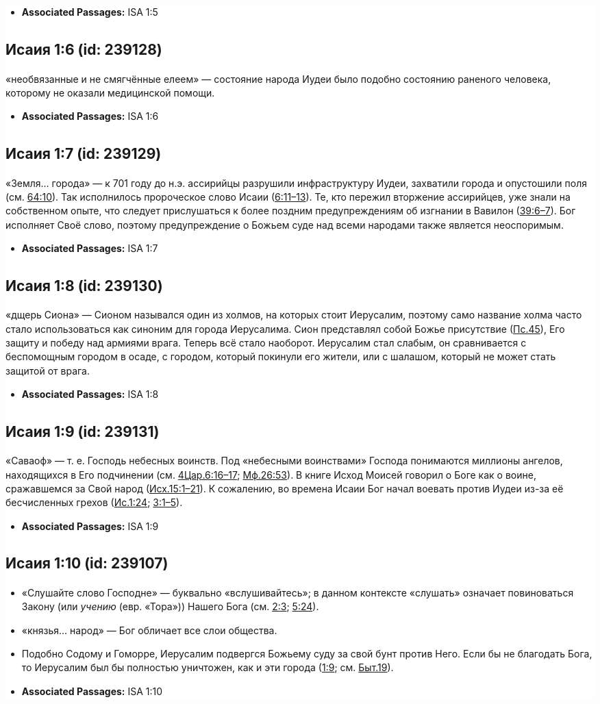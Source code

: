 * **Associated Passages:** ISA 1:5

## Исаия 1:6 (id: 239128)

«необвязанные и не смягчённые елеем» — состояние народа Иудеи было подобно состоянию раненого человека, которому не оказали медицинской помощи.

* **Associated Passages:** ISA 1:6

## Исаия 1:7 (id: 239129)

«Земля... города» — к 701 году до н.э. ассирийцы разрушили инфраструктуру Иудеи, захватили города и опустошили поля (см. [64:10](https://ref.ly/Isa64:10)). Так исполнилось пророческое слово Исаии ([6:11–13](https://ref.ly/Isa6:11-Isa6:13)). Те, кто пережил вторжение ассирийцев, уже знали на собственном опыте, что следует прислушаться к более поздним предупреждениям об изгнании в Вавилон ([39:6–7](https://ref.ly/Isa39:6-Isa39:7)). Бог исполняет Своё слово, поэтому предупреждение о Божьем суде над всеми народами также является неоспоримым.

* **Associated Passages:** ISA 1:7

## Исаия 1:8 (id: 239130)

«дщерь Сиона» — Сионом назывался один из холмов, на которых стоит Иерусалим, поэтому само название холма часто стало использоваться как синоним для города Иерусалима. Сион представлял собой Божье присутствие ([Пс.45](https://ref.ly/Ps46:1-Ps46:11)), Его защиту и победу над армиями врага. Теперь всё стало наоборот. Иерусалим стал слабым, он сравнивается с беспомощным городом в осаде, с городом, который покинули его жители, или с шалашом, который не может стать защитой от врага.

* **Associated Passages:** ISA 1:8

## Исаия 1:9 (id: 239131)

«Саваоф» — т. е. Господь небесных воинств. Под «небесными воинствами» Господа понимаются миллионы ангелов, находящихся в Его подчинении (см. [4Цар.6:16–17](https://ref.ly/2Kgs6:16-2Kgs6:17); [Мф.26:53](https://ref.ly/Matt26:53)). В книге Исход Моисей говорил о Боге как о воине, сражавшемся за Свой народ ([Исх.15:1–21](https://ref.ly/Exod15:1-Exod15:21)). К сожалению, во времена Исаии Бог начал воевать против Иудеи из\-за её бесчисленных грехов ([Ис.1:24](https://ref.ly/Isa1:24); [3:1–5](https://ref.ly/Isa3:1-Isa3:5)).

* **Associated Passages:** ISA 1:9

## Исаия 1:10 (id: 239107)

* «Слушайте слово Господне» — буквально «вслушивайтесь»; в данном контексте «слушать» означает повиноваться Закону (или *учению* (евр. «Тора»)) Нашего Бога (см. [2:3](https://ref.ly/Isa2:3); [5:24](https://ref.ly/Isa5:24)).
* «князья... народ» — Бог обличает все слои общества.
* Подобно Содому и Гоморре, Иерусалим подвергся Божьему суду за свой бунт против Него. Если бы не благодать Бога, то Иерусалим был бы полностью уничтожен, как и эти города ([1:9](https://ref.ly/Isa1:9); см. [Быт.19](https://ref.ly/Gen19:1-Gen19:38)).

* **Associated Passages:** ISA 1:10
